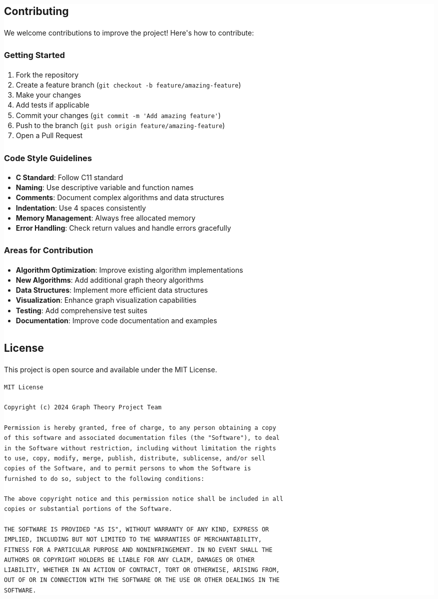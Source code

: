 ## Contributing

We welcome contributions to improve the project! Here's how to contribute:

### Getting Started
1. Fork the repository
2. Create a feature branch (`git checkout -b feature/amazing-feature`)
3. Make your changes
4. Add tests if applicable
5. Commit your changes (`git commit -m 'Add amazing feature'`)
6. Push to the branch (`git push origin feature/amazing-feature`)
7. Open a Pull Request

### Code Style Guidelines

- **C Standard**: Follow C11 standard
- **Naming**: Use descriptive variable and function names
- **Comments**: Document complex algorithms and data structures
- **Indentation**: Use 4 spaces consistently
- **Memory Management**: Always free allocated memory
- **Error Handling**: Check return values and handle errors gracefully

### Areas for Contribution

- **Algorithm Optimization**: Improve existing algorithm implementations
- **New Algorithms**: Add additional graph theory algorithms
- **Data Structures**: Implement more efficient data structures
- **Visualization**: Enhance graph visualization capabilities
- **Testing**: Add comprehensive test suites
- **Documentation**: Improve code documentation and examples

## License

This project is open source and available under the MIT License.

```
MIT License

Copyright (c) 2024 Graph Theory Project Team

Permission is hereby granted, free of charge, to any person obtaining a copy
of this software and associated documentation files (the "Software"), to deal
in the Software without restriction, including without limitation the rights
to use, copy, modify, merge, publish, distribute, sublicense, and/or sell
copies of the Software, and to permit persons to whom the Software is
furnished to do so, subject to the following conditions:

The above copyright notice and this permission notice shall be included in all
copies or substantial portions of the Software.

THE SOFTWARE IS PROVIDED "AS IS", WITHOUT WARRANTY OF ANY KIND, EXPRESS OR
IMPLIED, INCLUDING BUT NOT LIMITED TO THE WARRANTIES OF MERCHANTABILITY,
FITNESS FOR A PARTICULAR PURPOSE AND NONINFRINGEMENT. IN NO EVENT SHALL THE
AUTHORS OR COPYRIGHT HOLDERS BE LIABLE FOR ANY CLAIM, DAMAGES OR OTHER
LIABILITY, WHETHER IN AN ACTION OF CONTRACT, TORT OR OTHERWISE, ARISING FROM,
OUT OF OR IN CONNECTION WITH THE SOFTWARE OR THE USE OR OTHER DEALINGS IN THE
SOFTWARE.
```
